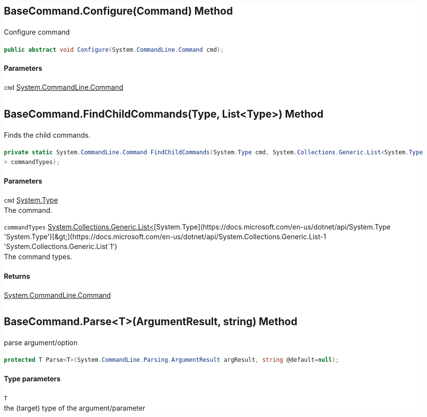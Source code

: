   
<a name='Cmf_Common_Cli_Commands_BaseCommand_Configure(System_CommandLine_Command)'></a>
## BaseCommand.Configure(Command) Method
Configure command  
```csharp
public abstract void Configure(System.CommandLine.Command cmd);
```
#### Parameters
<a name='Cmf_Common_Cli_Commands_BaseCommand_Configure(System_CommandLine_Command)_cmd'></a>
`cmd` [System.CommandLine.Command](https://docs.microsoft.com/en-us/dotnet/api/System.CommandLine.Command 'System.CommandLine.Command')  
  
  
<a name='Cmf_Common_Cli_Commands_BaseCommand_FindChildCommands(System_Type_System_Collections_Generic_List_System_Type_)'></a>
## BaseCommand.FindChildCommands(Type, List&lt;Type&gt;) Method
Finds the child commands.  
```csharp
private static System.CommandLine.Command FindChildCommands(System.Type cmd, System.Collections.Generic.List<System.Type> commandTypes);
```
#### Parameters
<a name='Cmf_Common_Cli_Commands_BaseCommand_FindChildCommands(System_Type_System_Collections_Generic_List_System_Type_)_cmd'></a>
`cmd` [System.Type](https://docs.microsoft.com/en-us/dotnet/api/System.Type 'System.Type')  
The command.
  
<a name='Cmf_Common_Cli_Commands_BaseCommand_FindChildCommands(System_Type_System_Collections_Generic_List_System_Type_)_commandTypes'></a>
`commandTypes` [System.Collections.Generic.List&lt;](https://docs.microsoft.com/en-us/dotnet/api/System.Collections.Generic.List-1 'System.Collections.Generic.List`1')[System.Type](https://docs.microsoft.com/en-us/dotnet/api/System.Type 'System.Type')[&gt;](https://docs.microsoft.com/en-us/dotnet/api/System.Collections.Generic.List-1 'System.Collections.Generic.List`1')  
The command types.
  
#### Returns
[System.CommandLine.Command](https://docs.microsoft.com/en-us/dotnet/api/System.CommandLine.Command 'System.CommandLine.Command')  
  
<a name='Cmf_Common_Cli_Commands_BaseCommand_Parse_T_(System_CommandLine_Parsing_ArgumentResult_string)'></a>
## BaseCommand.Parse&lt;T&gt;(ArgumentResult, string) Method
parse argument/option  
```csharp
protected T Parse<T>(System.CommandLine.Parsing.ArgumentResult argResult, string @default=null);
```
#### Type parameters
<a name='Cmf_Common_Cli_Commands_BaseCommand_Parse_T_(System_CommandLine_Parsing_ArgumentResult_string)_T'></a>
`T`  
the (target) type of the argument/parameter
  